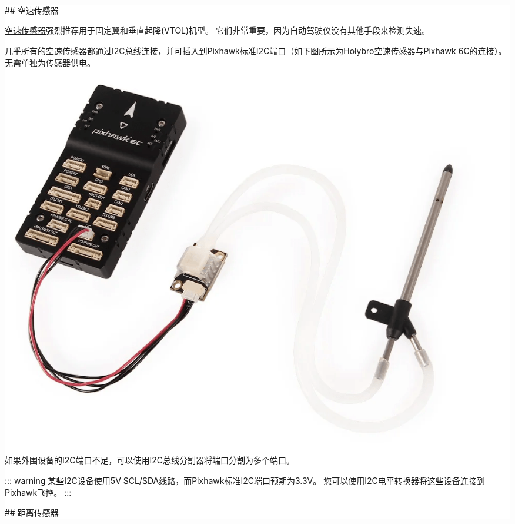 

<div v-if="(($frontmatter.frame === 'Plane') || ($frontmatter.frame === 'VTOL'))">## 空速传感器

[空速传感器](../sensor/airspeed.md)强烈推荐用于固定翼和垂直起降(VTOL)机型。
它们非常重要，因为自动驾驶仪没有其他手段来检测失速。

几乎所有的空速传感器都通过[I2C总线](../sensor_bus/i2c_general.md)连接，并可插入到Pixhawk标准I2C端口（如下图所示为Holybro空速传感器与Pixhawk 6C的连接）。
无需单独为传感器供电。

![空速传感器连接到Pixhawk 6c](../../assets/assembly/airspeed_sensor_i2c.png)

如果外围设备的I2C端口不足，可以使用I2C总线分割器将端口分割为多个端口。

::: warning
某些I2C设备使用5V SCL/SDA线路，而Pixhawk标准I2C端口预期为3.3V。
您可以使用I2C电平转换器将这些设备连接到Pixhawk飞控。
:::

</div>## 距离传感器

<div v-if="(($frontmatter.frame === 'Multicopter') || ($frontmatter.frame === 'VTOL'))">
